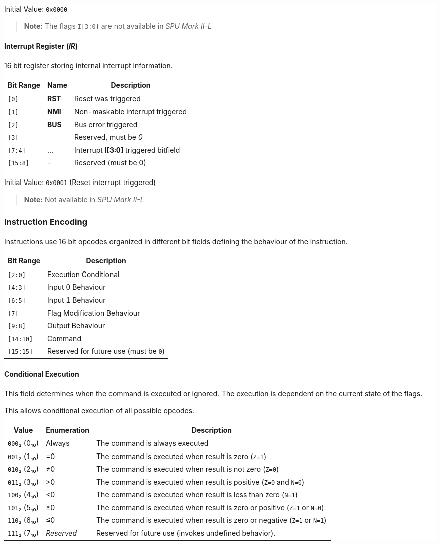 Initial Value: `0x0000`

> **Note:** The flags `I[3:0]` are not available in *SPU Mark II-L*

#### Interrupt Register (*IR*)
16 bit register storing internal interrupt information.

| Bit Range | Name    | Description                             |
| --------- | ------- | --------------------------------------- |
| `[0]`     | **RST** | Reset was triggered                     |
| `[1]`     | **NMI** | Non-maskable interrupt triggered        |
| `[2]`     | **BUS** | Bus error triggered                     |
| `[3]`     |         | Reserved, must be *0*                   |
| `[7:4]`   | …       | Interrupt **I[3:0]** triggered bitfield |
| `[15:8]`  | -       | Reserved (must be 0)                    |

Initial Value: `0x0001` (Reset interrupt triggered)

> **Note:** Not available in *SPU Mark II-L*

### Instruction Encoding

Instructions use 16 bit opcodes organized in different bit fields defining the behaviour of the instruction.

| Bit Range | Description                           |
| --------- | ------------------------------------- |
| `[2:0]`   | Execution Conditional                 |
| `[4:3]`   | Input 0 Behaviour                     |
| `[6:5]`   | Input 1 Behaviour                     |
| `[7]`     | Flag Modification Behaviour           |
| `[9:8]`   | Output Behaviour                      |
| `[14:10]` | Command                               |
| `[15:15]` | Reserved for future use (must be `0`) |

#### Conditional Execution

This field determines when the command is executed or ignored. The execution is dependent on the current state of the flags.

This allows conditional execution of all possible opcodes.

| Value        | Enumeration | Description                                                  |
| ------------ | ----------- | ------------------------------------------------------------ |
| `000`₂ (0₁₀)  | Always      | The command is always executed                              |
| `001`₂ (1₁₀)  | =0          | The command is executed when result is zero (`Z=1`)          |
| `010`₂ (2₁₀)  | ≠0          | The command is executed when result is not zero (`Z=0`)      |
| `011`₂ (3₁₀)  | >0          | The command is executed when result is positive (`Z=0` and `N=0`) |
| `100`₂ (4₁₀)  | <0          | The command is executed when result is less than zero (`N=1`) |
| `101`₂ (5₁₀) | ≥0          | The command is executed when result is zero or positive (`Z=1` or `N=0`) |
| `110`₂ (6₁₀) | ≤0          | The command is executed when result is zero or negative (`Z=1` or `N=1`) |
| `111`₂ (7₁₀) | *Reserved*  | Reserved for future use (invokes undefined behavior). |
